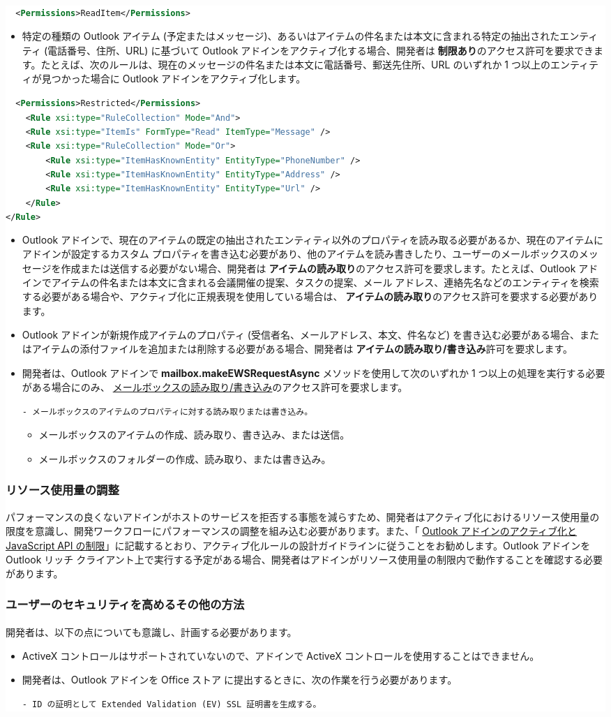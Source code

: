 

```XML
  <Permissions>ReadItem</Permissions>
```

- 特定の種類の Outlook アイテム (予定またはメッセージ)、あるいはアイテムの件名または本文に含まれる特定の抽出されたエンティティ (電話番号、住所、URL) に基づいて Outlook アドインをアクティブ化する場合、開発者は **制限あり**のアクセス許可を要求できます。たとえば、次のルールは、現在のメッセージの件名または本文に電話番号、郵送先住所、URL のいずれか 1 つ以上のエンティティが見つかった場合に Outlook アドインをアクティブ化します。
    
```XML
  <Permissions>Restricted</Permissions>
    <Rule xsi:type="RuleCollection" Mode="And">
    <Rule xsi:type="ItemIs" FormType="Read" ItemType="Message" />
    <Rule xsi:type="RuleCollection" Mode="Or">
        <Rule xsi:type="ItemHasKnownEntity" EntityType="PhoneNumber" />
        <Rule xsi:type="ItemHasKnownEntity" EntityType="Address" />
        <Rule xsi:type="ItemHasKnownEntity" EntityType="Url" />
    </Rule>
</Rule>
```

- Outlook アドインで、現在のアイテムの既定の抽出されたエンティティ以外のプロパティを読み取る必要があるか、現在のアイテムにアドインが設定するカスタム プロパティを書き込む必要があり、他のアイテムを読み書きしたり、ユーザーのメールボックスのメッセージを作成または送信する必要がない場合、開発者は **アイテムの読み取り**のアクセス許可を要求します。たとえば、Outlook アドインでアイテムの件名または本文に含まれる会議開催の提案、タスクの提案、メール アドレス、連絡先名などのエンティティを検索する必要がある場合や、アクティブ化に正規表現を使用している場合は、 **アイテムの読み取り**のアクセス許可を要求する必要があります。
    
- Outlook アドインが新規作成アイテムのプロパティ (受信者名、メールアドレス、本文、件名など) を書き込む必要がある場合、またはアイテムの添付ファイルを追加または削除する必要がある場合、開発者は **アイテムの読み取り/書き込み**許可を要求します。
    
- 開発者は、Outlook アドインで **mailbox.makeEWSRequestAsync** メソッドを使用して次のいずれか 1 つ以上の処理を実行する必要がある場合にのみ、 [メールボックスの読み取り/書き込み](../../reference/outlook/Office.context.mailbox.md)のアクセス許可を要求します。
    
      - メールボックスのアイテムのプロパティに対する読み取りまたは書き込み。
    
  - メールボックスのアイテムの作成、読み取り、書き込み、または送信。
    
  - メールボックスのフォルダーの作成、読み取り、または書き込み。
    

### <a name="resource-usage-tuning"></a>リソース使用量の調整

パフォーマンスの良くないアドインがホストのサービスを拒否する事態を減らすため、開発者はアクティブ化におけるリソース使用量の限度を意識し、開発ワークフローにパフォーマンスの調整を組み込む必要があります。また、「 [Outlook アドインのアクティブ化と JavaScript API の制限](../outlook/limits-for-activation-and-javascript-api-for-outlook-add-ins.md)」に記載するとおり、アクティブ化ルールの設計ガイドラインに従うことをお勧めします。Outlook アドインを Outlook リッチ クライアント上で実行する予定がある場合、開発者はアドインがリソース使用量の制限内で動作することを確認する必要があります。


### <a name="other-measures-to-promote-user-security"></a>ユーザーのセキュリティを高めるその他の方法

開発者は、以下の点についても意識し、計画する必要があります。


- ActiveX コントロールはサポートされていないので、アドインで ActiveX コントロールを使用することはできません。
    
- 開発者は、Outlook アドインを Office ストア に提出するときに、次の作業を行う必要があります。
    
      - ID の証明として Extended Validation (EV) SSL 証明書を生成する。
    